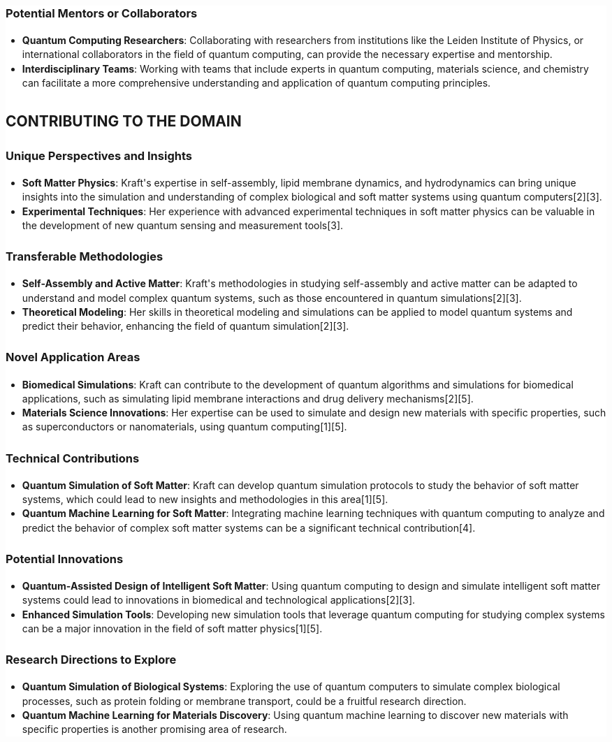 ### Potential Mentors or Collaborators
- **Quantum Computing Researchers**: Collaborating with researchers from institutions like the Leiden Institute of Physics, or international collaborators in the field of quantum computing, can provide the necessary expertise and mentorship.
- **Interdisciplinary Teams**: Working with teams that include experts in quantum computing, materials science, and chemistry can facilitate a more comprehensive understanding and application of quantum computing principles.

## CONTRIBUTING TO THE DOMAIN

### Unique Perspectives and Insights
- **Soft Matter Physics**: Kraft's expertise in self-assembly, lipid membrane dynamics, and hydrodynamics can bring unique insights into the simulation and understanding of complex biological and soft matter systems using quantum computers[2][3].
- **Experimental Techniques**: Her experience with advanced experimental techniques in soft matter physics can be valuable in the development of new quantum sensing and measurement tools[3].

### Transferable Methodologies
- **Self-Assembly and Active Matter**: Kraft's methodologies in studying self-assembly and active matter can be adapted to understand and model complex quantum systems, such as those encountered in quantum simulations[2][3].
- **Theoretical Modeling**: Her skills in theoretical modeling and simulations can be applied to model quantum systems and predict their behavior, enhancing the field of quantum simulation[2][3].

### Novel Application Areas
- **Biomedical Simulations**: Kraft can contribute to the development of quantum algorithms and simulations for biomedical applications, such as simulating lipid membrane interactions and drug delivery mechanisms[2][5].
- **Materials Science Innovations**: Her expertise can be used to simulate and design new materials with specific properties, such as superconductors or nanomaterials, using quantum computing[1][5].

### Technical Contributions
- **Quantum Simulation of Soft Matter**: Kraft can develop quantum simulation protocols to study the behavior of soft matter systems, which could lead to new insights and methodologies in this area[1][5].
- **Quantum Machine Learning for Soft Matter**: Integrating machine learning techniques with quantum computing to analyze and predict the behavior of complex soft matter systems can be a significant technical contribution[4].

### Potential Innovations
- **Quantum-Assisted Design of Intelligent Soft Matter**: Using quantum computing to design and simulate intelligent soft matter systems could lead to innovations in biomedical and technological applications[2][3].
- **Enhanced Simulation Tools**: Developing new simulation tools that leverage quantum computing for studying complex systems can be a major innovation in the field of soft matter physics[1][5].

### Research Directions to Explore
- **Quantum Simulation of Biological Systems**: Exploring the use of quantum computers to simulate complex biological processes, such as protein folding or membrane transport, could be a fruitful research direction.
- **Quantum Machine Learning for Materials Discovery**: Using quantum machine learning to discover new materials with specific properties is another promising area of research.
